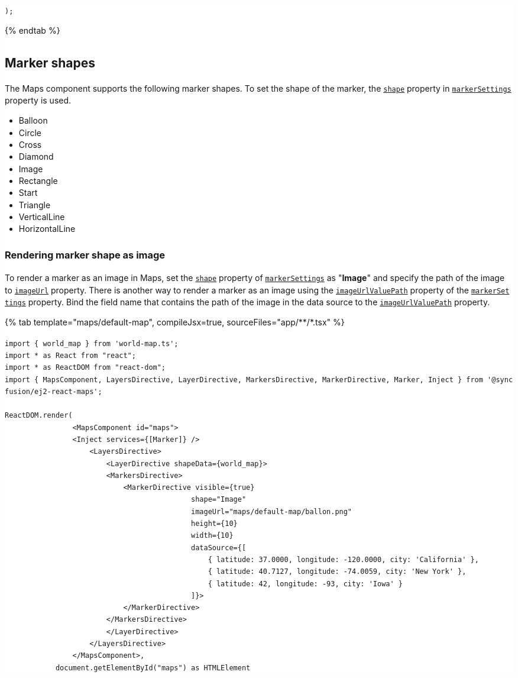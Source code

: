 ```tsx
);
```

{% endtab %}

## Marker shapes

The Maps component supports the following marker shapes. To set the shape of the marker, the [`shape`](../api/maps/markerSettingsModel/#shape) property in [`markerSettings`](../api/maps/markerSettingsModel) property is used.

* Balloon
* Circle
* Cross
* Diamond
* Image
* Rectangle
* Start
* Triangle
* VerticalLine
* HorizontalLine

### Rendering marker shape as image

To render a marker as an image in Maps, set the [`shape`](../api/maps/markerSettingsModel/#shape) property of [`markerSettings`](../api/maps/markerSettingsModel/) as "**Image**" and specify the path of the image to [`imageUrl`](../api/maps/markerSettingsModel/#imageurl) property. There is another way to render a marker as an image using the [`imageUrlValuePath`](../api/maps/markerSettingsModel/#imageurlvaluepath) property of the [`markerSettings`](../api/maps/markerSettingsModel/) property. Bind the field name that contains the path of the image in the data source to the [`imageUrlValuePath`](../api/maps/markerSettingsModel/#imageurlvaluepath) property.

{% tab template="maps/default-map", compileJsx=true, sourceFiles="app/**/*.tsx" %}

```tsx
import { world_map } from 'world-map.ts';
import * as React from "react";
import * as ReactDOM from "react-dom";
import { MapsComponent, LayersDirective, LayerDirective, MarkersDirective, MarkerDirective, Marker, Inject } from '@syncfusion/ej2-react-maps';

ReactDOM.render(
                <MapsComponent id="maps">
                <Inject services={[Marker]} />
                    <LayersDirective>
                        <LayerDirective shapeData={world_map}>
                        <MarkersDirective>
                            <MarkerDirective visible={true}
                                            shape="Image"
                                            imageUrl="maps/default-map/ballon.png"
                                            height={10}
                                            width={10}
                                            dataSource={[
                                                { latitude: 37.0000, longitude: -120.0000, city: 'California' },
                                                { latitude: 40.7127, longitude: -74.0059, city: 'New York' },
                                                { latitude: 42, longitude: -93, city: 'Iowa' }
                                            ]}>
                            </MarkerDirective>
                        </MarkersDirective>
                        </LayerDirective>
                    </LayersDirective>
                </MapsComponent>,
            document.getElementById("maps") as HTMLElement
```